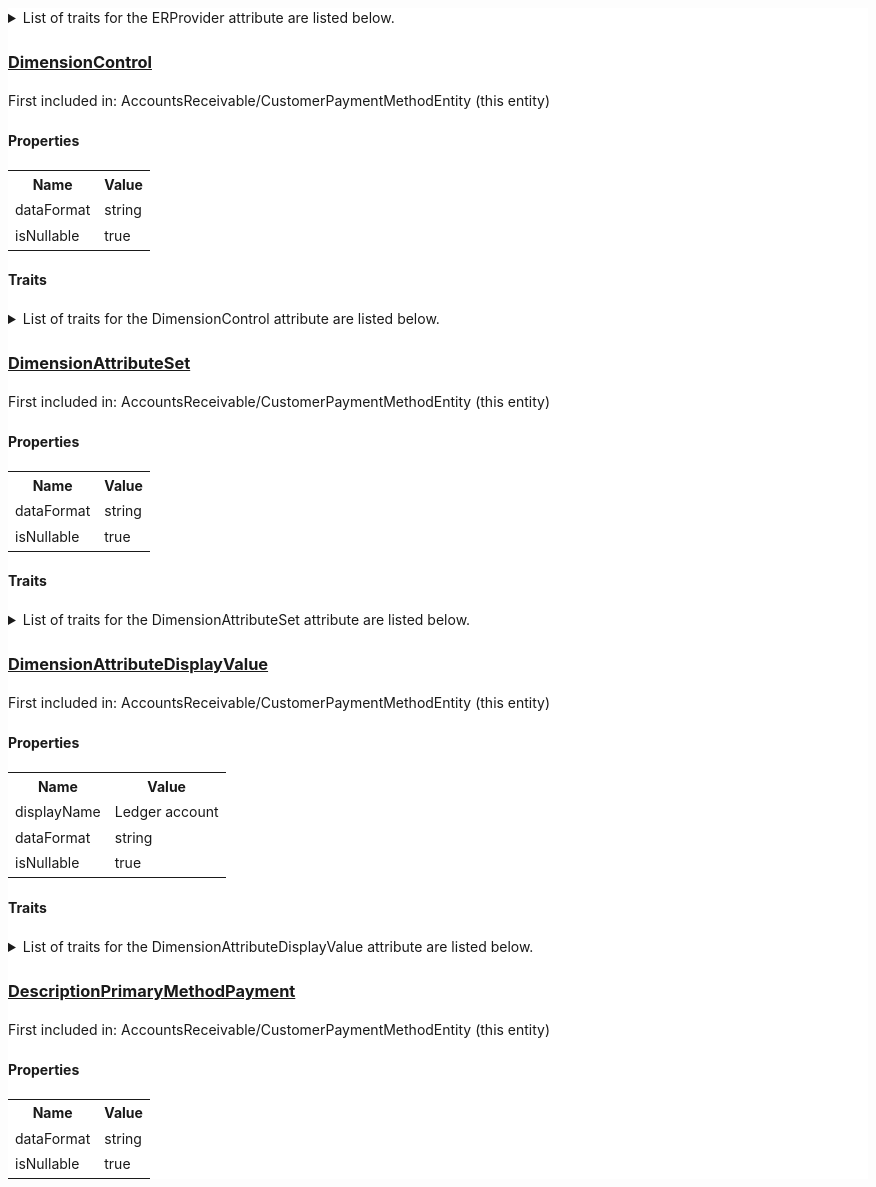 <details><summary>List of traits for the ERProvider attribute are listed below.</summary></details>

### <a href=#DimensionControl name="DimensionControl">DimensionControl</a>

First included in: AccountsReceivable/CustomerPaymentMethodEntity (this entity)  

#### Properties

<table><tr><th>Name</th><th>Value</th></tr><tr><td>dataFormat</td><td>string</td></tr><tr><td>isNullable</td><td>true</td></tr></table>

#### Traits

<details><summary>List of traits for the DimensionControl attribute are listed below.</summary></details>

### <a href=#DimensionAttributeSet name="DimensionAttributeSet">DimensionAttributeSet</a>

First included in: AccountsReceivable/CustomerPaymentMethodEntity (this entity)  

#### Properties

<table><tr><th>Name</th><th>Value</th></tr><tr><td>dataFormat</td><td>string</td></tr><tr><td>isNullable</td><td>true</td></tr></table>

#### Traits

<details><summary>List of traits for the DimensionAttributeSet attribute are listed below.</summary></details>

### <a href=#DimensionAttributeDisplayValue name="DimensionAttributeDisplayValue">DimensionAttributeDisplayValue</a>

First included in: AccountsReceivable/CustomerPaymentMethodEntity (this entity)  

#### Properties

<table><tr><th>Name</th><th>Value</th></tr><tr><td>displayName</td><td>Ledger account</td></tr><tr><td>dataFormat</td><td>string</td></tr><tr><td>isNullable</td><td>true</td></tr></table>

#### Traits

<details><summary>List of traits for the DimensionAttributeDisplayValue attribute are listed below.</summary></details>

### <a href=#DescriptionPrimaryMethodPayment name="DescriptionPrimaryMethodPayment">DescriptionPrimaryMethodPayment</a>

First included in: AccountsReceivable/CustomerPaymentMethodEntity (this entity)  

#### Properties

<table><tr><th>Name</th><th>Value</th></tr><tr><td>dataFormat</td><td>string</td></tr><tr><td>isNullable</td><td>true</td></tr></table>
